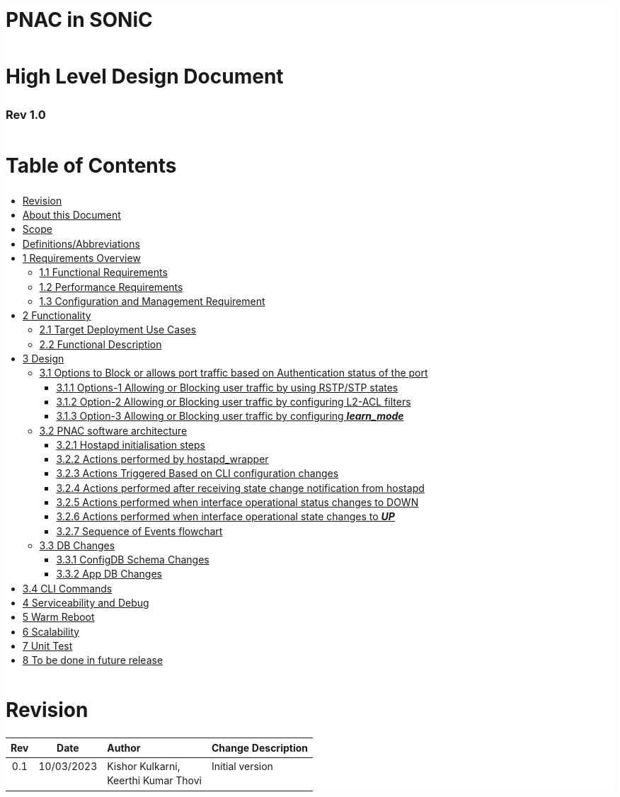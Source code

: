 
# PNAC in SONiC
# High Level Design Document
### Rev 1.0

# Table of Contents
* [Revision](#revision)
* [About this Document](#about-this-Document)
* [Scope](#scope)
* [Definitions/Abbreviations](#definitionsabbreviations)
* [1 Requirements Overview](#1-requirements-overview)
   * [1.1 Functional Requirements](#11-functional-requirements)
   * [1.2 Performance Requirements](#12-Performance-Requirements)
   * [1.3 Configuration and Management Requirement](#13-configuration-and-management-requirements)
* [2 Functionality](#2-functionality)
   * [2.1 Target Deployment Use Cases](#21-target-deployment-use-cases)
   * [2.2 Functional Description](#22-functional-description)
 * [3 Design](#3-design)
    * [3.1 Options to Block or allows port traffic based on Authentication status of the port](#31-Options-to-Block-or-allows-port-traffic-based-on-Authentication-status-of-the-port)
      * [3.1.1 Options-1 Allowing or Blocking user traffic by using RSTP/STP states](#311-Options-1-Allowing-or-Blocking-user-traffic-by-using-RSTP-STP-states)
      * [3.1.2 Option-2 Allowing or Blocking user traffic by configuring L2-ACL filters](#312-Option-2-Allowing-or-Blocking-user-traffic-by-configuring-L2-ACL-filters)
      * [3.1.3 Option-3 Allowing or Blocking user traffic by configuring ***learn_mode***](#313-Option-3-Allowing-or-Blocking-user-traffic-by-configuring-***learn-mode***)
    * [3.2 PNAC software architecture](#32-PNAC-software-architecture)
      * [3.2.1 Hostapd initialisation steps](#321-Hostapd-initialisation-steps)
      * [3.2.2 Actions performed by hostapd_wrapper](#322-Actions-performed-by-hostapd-wrapper)
      * [3.2.3 Actions Triggered Based on CLI configuration changes](#323-Actions-Triggered-Based-on-CLI-configuration-changes)
      * [3.2.4 Actions performed after receiving state change notification from hostapd](#324-Actions-perfromed-after-receiving-state-change-notification-from-hostapd)
      * [3.2.5 Actions performed when interface operational status changes to DOWN](#325-Actions-performed-when-interface-oprational-status-changes-to-DOWN)
      * [3.2.6 Actions performed when interface operational state changes to ***UP***](#326-Actions-performed-when-interface-oprational-state-changes-to-UP)
      * [3.2.7 Sequence of Events flowchart](#327-Sequence-of-Events-flowchart)
   * [3.3 DB Changes](33-DB-Changes)
     * [3.3.1 ConfigDB Schema Changes](#331-ConfigDB-Schema-Changes)
     * [3.3.2 App DB Changes](#332-App-DB-Changes)
  * [3.4 CLI Commands](#34-CLI-Commands)
* [4 Serviceability and Debug](#4-Serviceability-and-Debug)
* [5 Warm Reboot](#5-Warm-Reboot)
* [6 Scalability](#6-Scalability)
* [7 Unit Test](#7-Unit_test)
* [8 To be done in future release](#8-To-be-done-in-future-release)
# Revision
| Rev |     Date    |       Author       | Change Description                  |
|:---:|:-----------:|:-------------------|:-----------------------------------|
| 0.1 |  10/03/2023 | Kishor Kulkarni, <br> Keerthi Kumar Thovi| Initial version                     |
